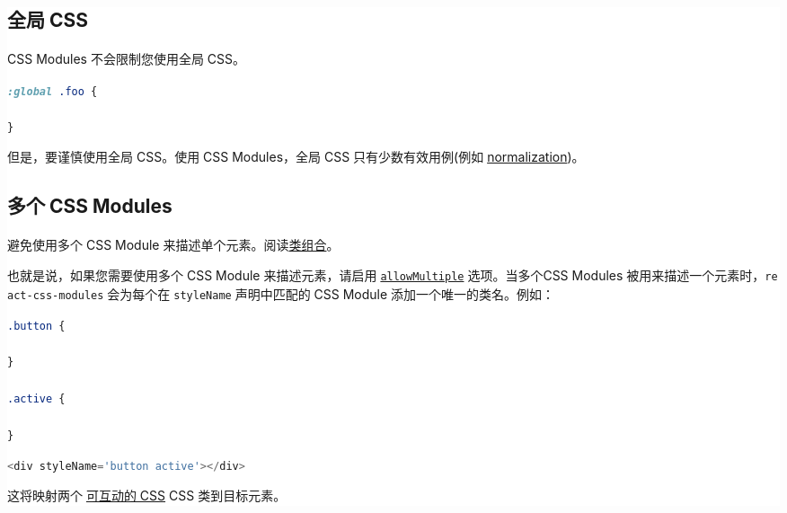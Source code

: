 ## 全局 CSS

CSS Modules 不会限制您使用全局 CSS。

```css
:global .foo {

}
```

但是，要谨慎使用全局 CSS。使用 CSS Modules，全局 CSS 只有少数有效用例(例如 [normalization](https://github.com/necolas/normalize.css/))。

## 多个 CSS Modules

避免使用多个 CSS Module 来描述单个元素。阅读[类组合](#类组合)。

也就是说，如果您需要使用多个 CSS Module 来描述元素，请启用 [`allowMultiple`](#allowmultiple) 选项。当多个CSS Modules 被用来描述一个元素时，`react-css-modules` 会为每个在 `styleName` 声明中匹配的 CSS Module 添加一个唯一的类名。例如：

```css
.button {

}

.active {

}
```

```js
<div styleName='button active'></div>
```

这将映射两个 [可互动的 CSS](https://github.com/css-modules/icss) CSS 类到目标元素。

